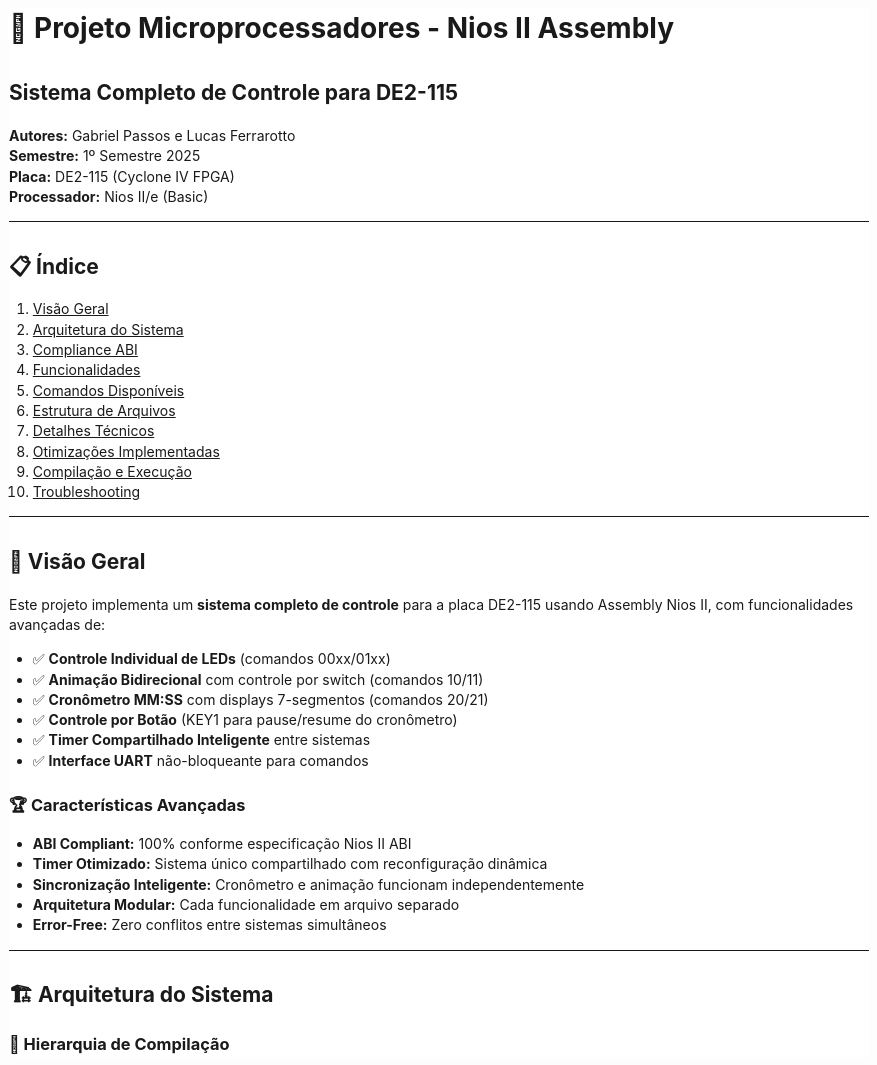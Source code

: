 # 🚀 Projeto Microprocessadores - Nios II Assembly
## Sistema Completo de Controle para DE2-115

**Autores:** Gabriel Passos e Lucas Ferrarotto  
**Semestre:** 1º Semestre 2025  
**Placa:** DE2-115 (Cyclone IV FPGA)  
**Processador:** Nios II/e (Basic)  

---

## 📋 Índice

1. [Visão Geral](#-visão-geral)
2. [Arquitetura do Sistema](#-arquitetura-do-sistema)
3. [Compliance ABI](#-compliance-abi)
4. [Funcionalidades](#-funcionalidades)
5. [Comandos Disponíveis](#-comandos-disponíveis)
6. [Estrutura de Arquivos](#-estrutura-de-arquivos)
7. [Detalhes Técnicos](#-detalhes-técnicos)
8. [Otimizações Implementadas](#-otimizações-implementadas)
9. [Compilação e Execução](#-compilação-e-execução)
10. [Troubleshooting](#-troubleshooting)

---

## 🎯 Visão Geral

Este projeto implementa um **sistema completo de controle** para a placa DE2-115 usando Assembly Nios II, com funcionalidades avançadas de:

- ✅ **Controle Individual de LEDs** (comandos 00xx/01xx)
- ✅ **Animação Bidirecional** com controle por switch (comandos 10/11)
- ✅ **Cronômetro MM:SS** com displays 7-segmentos (comandos 20/21)
- ✅ **Controle por Botão** (KEY1 para pause/resume do cronômetro)
- ✅ **Timer Compartilhado Inteligente** entre sistemas
- ✅ **Interface UART** não-bloqueante para comandos

### 🏆 Características Avançadas

- **ABI Compliant:** 100% conforme especificação Nios II ABI
- **Timer Otimizado:** Sistema único compartilhado com reconfiguração dinâmica
- **Sincronização Inteligente:** Cronômetro e animação funcionam independentemente
- **Arquitetura Modular:** Cada funcionalidade em arquivo separado
- **Error-Free:** Zero conflitos entre sistemas simultâneos

---

## 🏗️ Arquitetura do Sistema

### 📁 Hierarquia de Compilação
